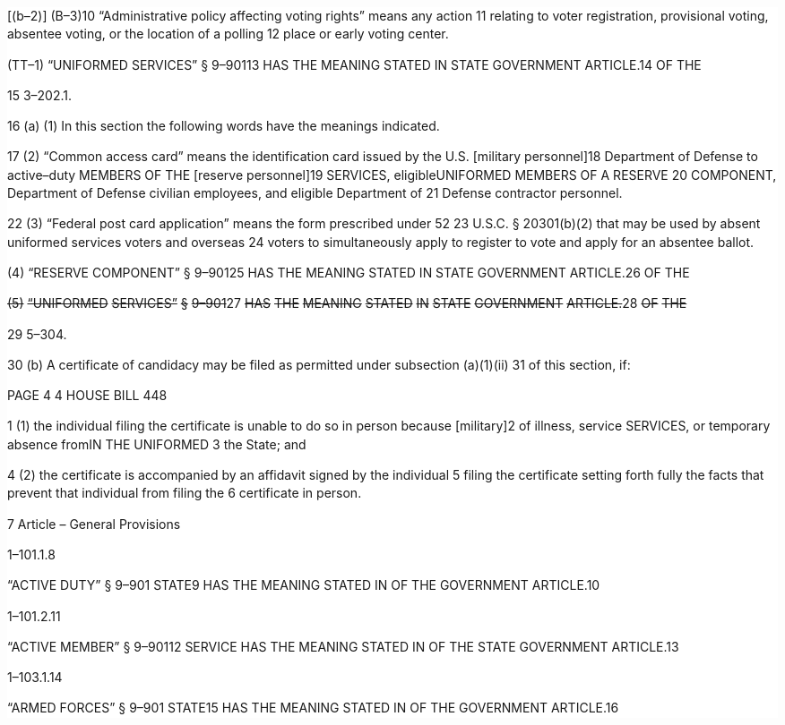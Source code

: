 [(b–2)] (B–3)10 “Administrative policy affecting voting rights” means any action
11 relating to voter registration, provisional voting, absentee voting, or the location of a polling
12 place or early voting center.

(TT–1) “UNIFORMED SERVICES” § 9–90113 HAS THE MEANING STATED IN
STATE GOVERNMENT ARTICLE.14 OF THE

15 3–202.1.

16 (a) (1) In this section the following words have the meanings indicated.

17 (2) “Common access card” means the identification card issued by the U.S.
[military personnel]18 Department of Defense to active–duty MEMBERS OF THE
[reserve personnel]19 SERVICES, eligibleUNIFORMED MEMBERS OF A RESERVE
20 COMPONENT, Department of Defense civilian employees, and eligible Department of
21 Defense contractor personnel.

22 (3) “Federal post card application” means the form prescribed under 52
23 U.S.C. § 20301(b)(2) that may be used by absent uniformed services voters and overseas
24 voters to simultaneously apply to register to vote and apply for an absentee ballot.

(4) “RESERVE COMPONENT” § 9–90125 HAS THE MEANING STATED IN
STATE GOVERNMENT ARTICLE.26 OF THE

~~(5)~~ ~~“UNIFORMED~~ ~~SERVICES”~~ ~~§~~ ~~9–901~~27 ~~HAS~~ ~~THE~~ ~~MEANING~~ ~~STATED~~ ~~IN~~
~~STATE~~ ~~GOVERNMENT~~ ~~ARTICLE.~~28 ~~OF~~ ~~THE~~

29 5–304.

30 (b) A certificate of candidacy may be filed as permitted under subsection (a)(1)(ii)
31 of this section, if:

PAGE 4
4 HOUSE BILL 448

1 (1) the individual filing the certificate is unable to do so in person because
[military]2 of illness, service SERVICES, or temporary absence fromIN THE UNIFORMED
3 the State; and

4 (2) the certificate is accompanied by an affidavit signed by the individual
5 filing the certificate setting forth fully the facts that prevent that individual from filing the
6 certificate in person.

7 Article – General Provisions

1–101.1.8

“ACTIVE DUTY” § 9–901 STATE9 HAS THE MEANING STATED IN OF THE
GOVERNMENT ARTICLE.10

1–101.2.11

“ACTIVE MEMBER” § 9–90112 SERVICE HAS THE MEANING STATED IN OF THE
STATE GOVERNMENT ARTICLE.13

1–103.1.14

“ARMED FORCES” § 9–901 STATE15 HAS THE MEANING STATED IN OF THE
GOVERNMENT ARTICLE.16
